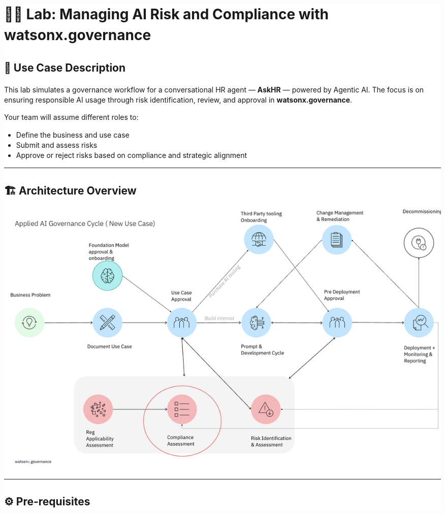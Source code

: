 # 🧑‍💼 Lab: Managing AI Risk and Compliance with watsonx.governance 

## 📌 Use Case Description

This lab simulates a governance workflow for a conversational HR agent — **AskHR** — powered by Agentic AI. The focus is on ensuring responsible AI usage through risk identification, review, and approval in **watsonx.governance**.

Your team will assume different roles to:

* Define the business and use case
* Submit and assess risks
* Approve or reject risks based on compliance and strategic alignment

---

## 🏗️ Architecture Overview

<img width="1000" alt="architecture diagram" src="architecture1.png">

---

## ⚙️ Pre-requisites
